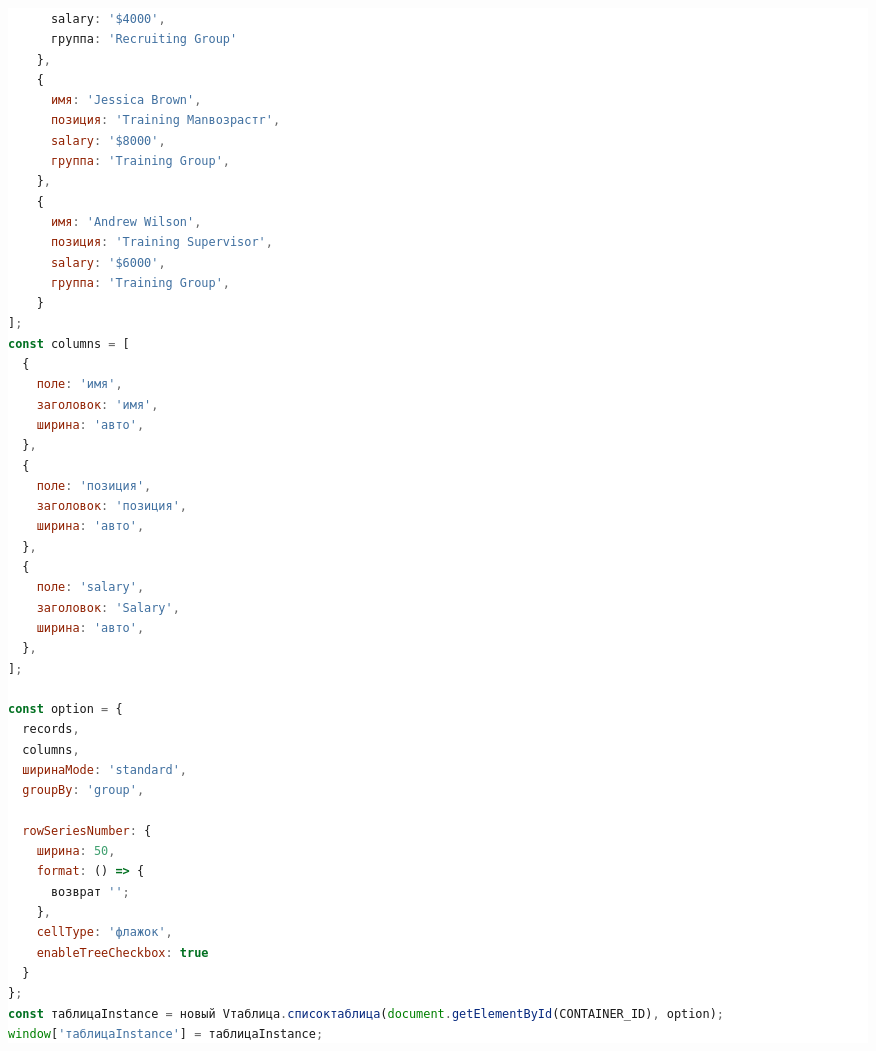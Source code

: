 ```javascript liveдемонстрация template=vтаблица
      salary: '$4000',
      группа: 'Recruiting Group'
    },
    {
      имя: 'Jessica Brown',
      позиция: 'Training Manвозрастr',
      salary: '$8000',
      группа: 'Training Group',
    },
    {
      имя: 'Andrew Wilson',
      позиция: 'Training Supervisor',
      salary: '$6000',
      группа: 'Training Group',
    }
];
const columns = [
  {
    поле: 'имя',
    заголовок: 'имя',
    ширина: 'авто',
  },
  {
    поле: 'позиция',
    заголовок: 'позиция',
    ширина: 'авто',
  },
  {
    поле: 'salary',
    заголовок: 'Salary',
    ширина: 'авто',
  },
];

const option = {
  records,
  columns,
  ширинаMode: 'standard',
  groupBy: 'group',

  rowSeriesNumber: {
    ширина: 50,
    format: () => {
      возврат '';
    },
    cellType: 'флажок',
    enableTreeCheckbox: true
  }
};
const таблицаInstance = новый Vтаблица.списоктаблица(document.getElementById(CONTAINER_ID), option);
window['таблицаInstance'] = таблицаInstance;
```

